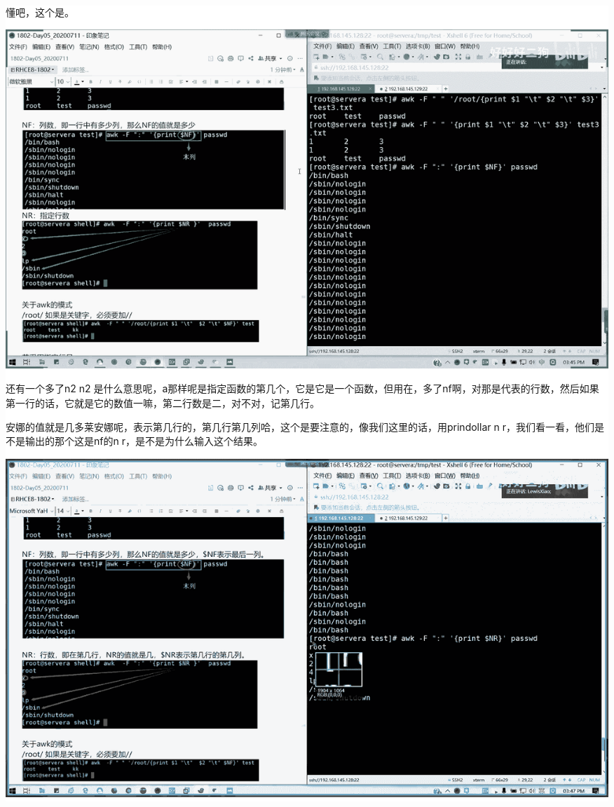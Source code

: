 懂吧，这个是。

![](img/c68ea73b6bd3253c830c91ad2b5c29d9_64.png)

还有一个多了n2 n2 是什么意思呢，a那样呢是指定函数的第几个，它是它是一个函数，但用在，多了nf啊，对那是代表的行数，然后如果第一行的话，它就是它的数值一嘛，第二行数是二，对不对，记第几行。

安娜的值就是几多莱安娜呢，表示第几行的，第几行第几列哈，这个是要注意的，像我们这里的话，用prindollar n r，我们看一看，他们是不是输出的那个这是nf的n r，是不是为什么输入这个结果。



![](img/c68ea73b6bd3253c830c91ad2b5c29d9_66.png)
